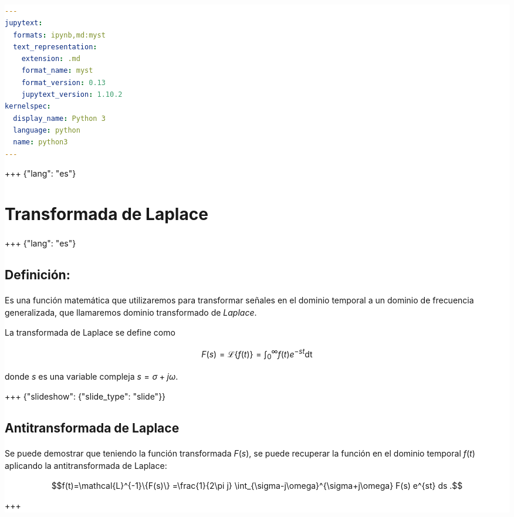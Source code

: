 ```yaml
---
jupytext:
  formats: ipynb,md:myst
  text_representation:
    extension: .md
    format_name: myst
    format_version: 0.13
    jupytext_version: 1.10.2
kernelspec:
  display_name: Python 3
  language: python
  name: python3
---
```


+++ {"lang": "es"}

# Transformada de Laplace

+++ {"lang": "es"}

## Definición:

Es una función matemática que utilizaremos para transformar señales en el dominio temporal a un dominio de frecuencia generalizada, que llamaremos dominio transformado de *Laplace*. 

La transformada de Laplace se define como

$$F(s) = \mathcal{L}\{f(t)\} = \int_0^\infty f(t) e^{-st} \mathrm{dt}$$

donde $s$ es una variable compleja $s = \sigma + j\omega$.

+++ {"slideshow": {"slide_type": "slide"}}

## Antitransformada de Laplace
Se puede demostrar que teniendo la función transformada $F(s)$, se puede recuperar la función en el dominio temporal $f(t)$ aplicando la antitransformada de Laplace:

$$f(t)=\mathcal{L}^{-1}\{F(s)\} =\frac{1}{2\pi j} \int_{\sigma-j\omega}^{\sigma+j\omega} F(s) e^{st} ds .$$

+++
